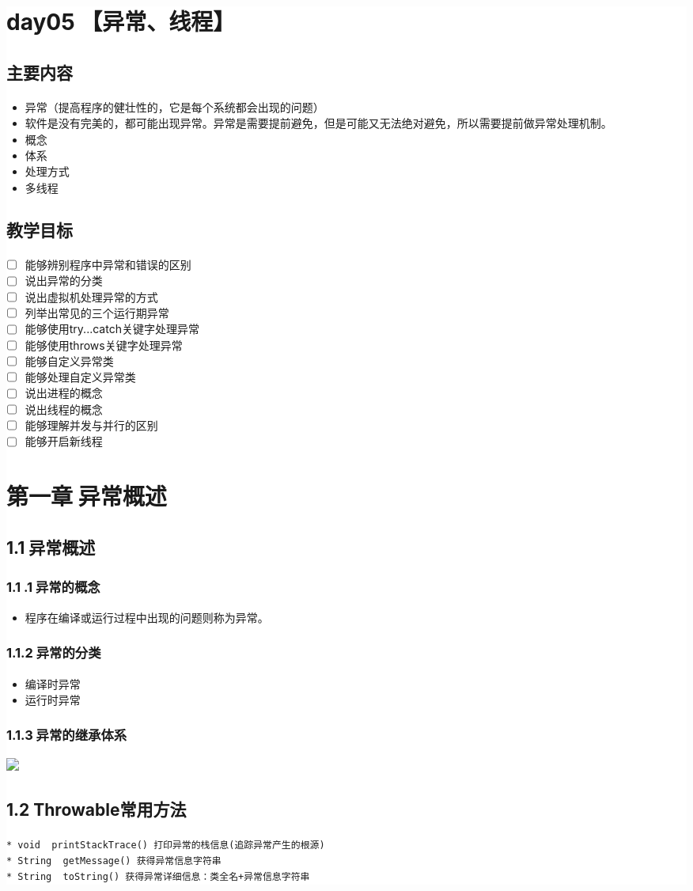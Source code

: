 # day05 【异常、线程】

## 主要内容  

- 异常（提高程序的健壮性的，它是每个系统都会出现的问题）
-  软件是没有完美的，都可能出现异常。异常是需要提前避免，但是可能又无法绝对避免，所以需要提前做异常处理机制。
  - 概念
  - 体系
  - 处理方式
- 多线程

## 教学目标

- [ ] 能够辨别程序中异常和错误的区别
- [ ] 说出异常的分类
- [ ] 说出虚拟机处理异常的方式
- [ ] 列举出常见的三个运行期异常
- [ ] 能够使用try...catch关键字处理异常
- [ ] 能够使用throws关键字处理异常
- [ ] 能够自定义异常类
- [ ] 能够处理自定义异常类
- [ ] 说出进程的概念
- [ ] 说出线程的概念
- [ ] 能够理解并发与并行的区别
- [ ] 能够开启新线程

# 第一章    异常概述

## 1.1 异常概述

### 1.1 .1 异常的概念

- 程序在编译或运行过程中出现的问题则称为异常。

### 1.1.2 异常的分类

- 编译时异常
- 运行时异常

### 1.1.3 异常的继承体系

![](/Users/pkxing/Documents/88期就业班/就业班-day05-异常、线程/笔记/异常继承体系图.png)

## 1.2 Throwable常用方法 

```jav
* void	printStackTrace() 打印异常的栈信息(追踪异常产生的根源)
* String  getMessage() 获得异常信息字符串
* String  toString() 获得异常详细信息：类全名+异常信息字符串
```
